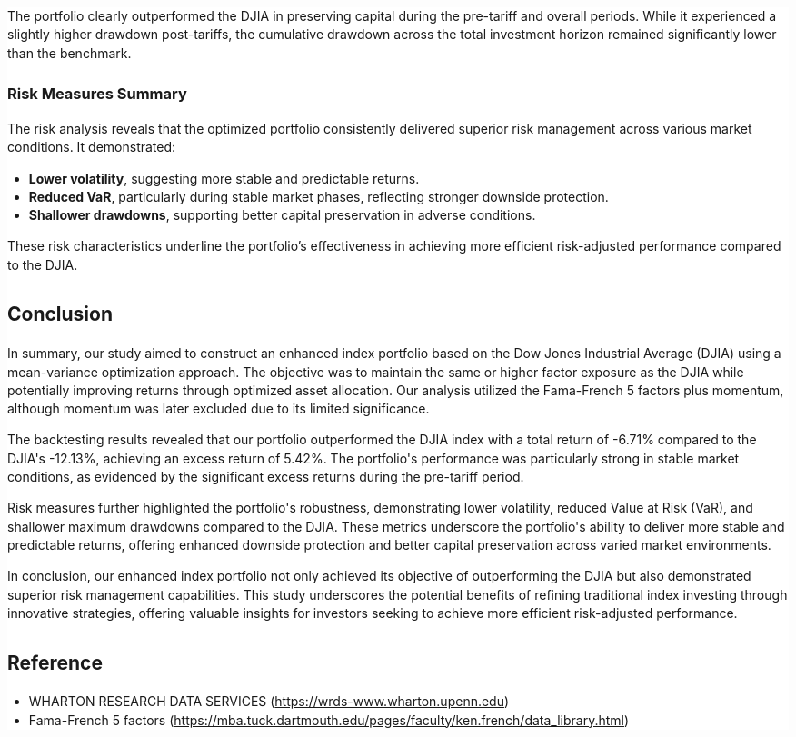 The portfolio clearly outperformed the DJIA in preserving capital during the pre-tariff and overall periods. While it experienced a slightly higher drawdown post-tariffs, the cumulative drawdown across the total investment horizon remained significantly lower than the benchmark.

### Risk Measures Summary

The risk analysis reveals that the optimized portfolio consistently delivered superior risk management across various market conditions. It demonstrated:

- **Lower volatility**, suggesting more stable and predictable returns.
- **Reduced VaR**, particularly during stable market phases, reflecting stronger downside protection.
- **Shallower drawdowns**, supporting better capital preservation in adverse conditions.

These risk characteristics underline the portfolio’s effectiveness in achieving more efficient risk-adjusted performance compared to the DJIA.

## Conclusion

In summary, our study aimed to construct an enhanced index portfolio based on the Dow Jones Industrial Average (DJIA) using a mean-variance optimization approach. The objective was to maintain the same or higher factor exposure as the DJIA while potentially improving returns through optimized asset allocation. Our analysis utilized the Fama-French 5 factors plus momentum, although momentum was later excluded due to its limited significance.

The backtesting results revealed that our portfolio outperformed the DJIA index with a total return of -6.71% compared to the DJIA's -12.13%, achieving an excess return of 5.42%. The portfolio's performance was particularly strong in stable market conditions, as evidenced by the significant excess returns during the pre-tariff period.

Risk measures further highlighted the portfolio's robustness, demonstrating lower volatility, reduced Value at Risk (VaR), and shallower maximum drawdowns compared to the DJIA. These metrics underscore the portfolio's ability to deliver more stable and predictable returns, offering enhanced downside protection and better capital preservation across varied market environments.

In conclusion, our enhanced index portfolio not only achieved its objective of outperforming the DJIA but also demonstrated superior risk management capabilities. This study underscores the potential benefits of refining traditional index investing through innovative strategies, offering valuable insights for investors seeking to achieve more efficient risk-adjusted performance.


## Reference

- WHARTON RESEARCH DATA SERVICES (https://wrds-www.wharton.upenn.edu)
- Fama-French 5 factors (https://mba.tuck.dartmouth.edu/pages/faculty/ken.french/data_library.html)
